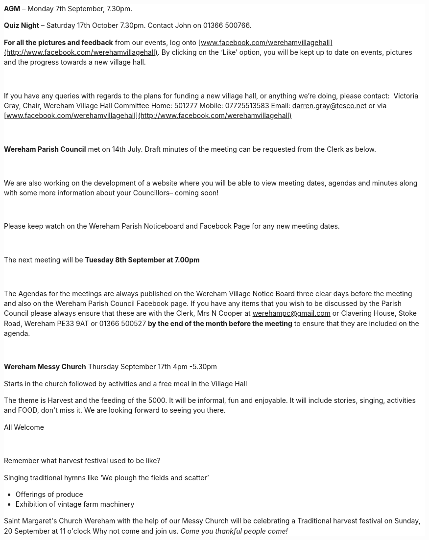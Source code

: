 **AGM** – Monday 7th September, 7.30pm.

**Quiz Night** – Saturday 17th October 7.30pm. Contact John on 01366 500766.

**For all the pictures and feedback** from our events, log onto [www.facebook.com/werehamvillagehall](http://www.facebook.com/werehamvillagehall). By clicking on the ‘Like’ option, you will be kept up to date on events, pictures and the progress towards a new village hall.

 

If you have any queries with regards to the plans for funding a new village hall, or anything we’re doing, please contact:  Victoria Gray, Chair, Wereham Village Hall Committee Home: 501277 Mobile: 07725513583 Email: darren.gray@tesco.net or via [www.facebook.com/werehamvillagehall](http://www.facebook.com/werehamvillagehall)

 

**Wereham Parish Council** met on 14th July. Draft minutes of the meeting can be requested from the Clerk as below.

 

We are also working on the development of a website where you will be able to view meeting dates, agendas and minutes along with some more information about your Councillors– coming soon!

 

Please keep watch on the Wereham Parish Noticeboard and Facebook Page for any new meeting dates.

 

The next meeting will be **Tuesday 8th September at 7.00pm**

 

The Agendas for the meetings are always published on the Wereham Village Notice Board three clear days before the meeting and also on the Wereham Parish Council Facebook page. If you have any items that you wish to be discussed by the Parish Council please always ensure that these are with the Clerk, Mrs N Cooper at werehampc@gmail.com or Clavering House, Stoke Road, Wereham PE33 9AT or 01366 500527 **by the end of the month before the meeting** to ensure that they are included on the agenda.

 

**Wereham Messy Church** Thursday September 17th 4pm -5.30pm

Starts in the church followed by activities and a free meal in the Village Hall

The theme is Harvest and the feeding of the 5000. It will be informal, fun and enjoyable. It will include stories, singing, activities and FOOD, don't miss it. We are looking forward to seeing you there.

All Welcome

 

Remember what harvest festival used to be like?

Singing traditional hymns like ‘We plough the fields and scatter’

- Offerings of produce
- Exhibition of vintage farm machinery

Saint Margaret's Church Wereham with the help of our Messy Church will be celebrating a Traditional harvest festival on Sunday, 20 September at 11 o'clock Why not come and join us. _Come you thankful people come!_
